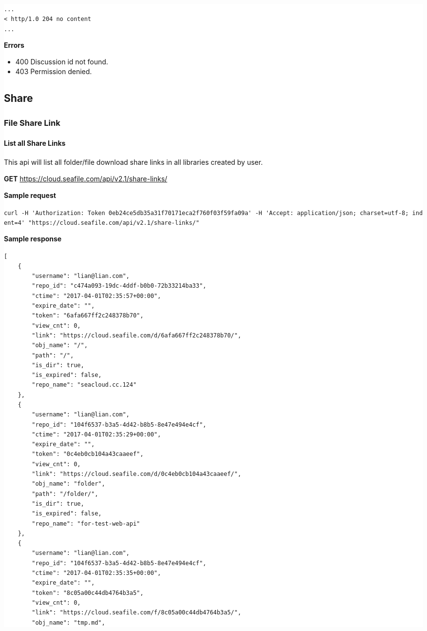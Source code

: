 ```
...
< http/1.0 204 no content
...
```

**Errors**

* 400 Discussion id not found.
* 403 Permission denied.

## <a id="share"></a>Share

### <a id="share-link"></a>File Share Link

#### <a id="list-all-share-links"></a>List all Share Links

This api will list all folder/file download share links in all libraries created by user.

**GET** https://cloud.seafile.com/api/v2.1/share-links/

**Sample request**

    curl -H 'Authorization: Token 0eb24ce5db35a31f70171eca2f760f03f59fa09a' -H 'Accept: application/json; charset=utf-8; indent=4' "https://cloud.seafile.com/api/v2.1/share-links/"

**Sample response**
```
[
    {
        "username": "lian@lian.com",
        "repo_id": "c474a093-19dc-4ddf-b0b0-72b33214ba33",
        "ctime": "2017-04-01T02:35:57+00:00",
        "expire_date": "",
        "token": "6afa667ff2c248378b70",
        "view_cnt": 0,
        "link": "https://cloud.seafile.com/d/6afa667ff2c248378b70/",
        "obj_name": "/",
        "path": "/",
        "is_dir": true,
        "is_expired": false,
        "repo_name": "seacloud.cc.124"
    },
    {
        "username": "lian@lian.com",
        "repo_id": "104f6537-b3a5-4d42-b8b5-8e47e494e4cf",
        "ctime": "2017-04-01T02:35:29+00:00",
        "expire_date": "",
        "token": "0c4eb0cb104a43caaeef",
        "view_cnt": 0,
        "link": "https://cloud.seafile.com/d/0c4eb0cb104a43caaeef/",
        "obj_name": "folder",
        "path": "/folder/",
        "is_dir": true,
        "is_expired": false,
        "repo_name": "for-test-web-api"
    },
    {
        "username": "lian@lian.com",
        "repo_id": "104f6537-b3a5-4d42-b8b5-8e47e494e4cf",
        "ctime": "2017-04-01T02:35:35+00:00",
        "expire_date": "",
        "token": "8c05a00c44db4764b3a5",
        "view_cnt": 0,
        "link": "https://cloud.seafile.com/f/8c05a00c44db4764b3a5/",
        "obj_name": "tmp.md",
```